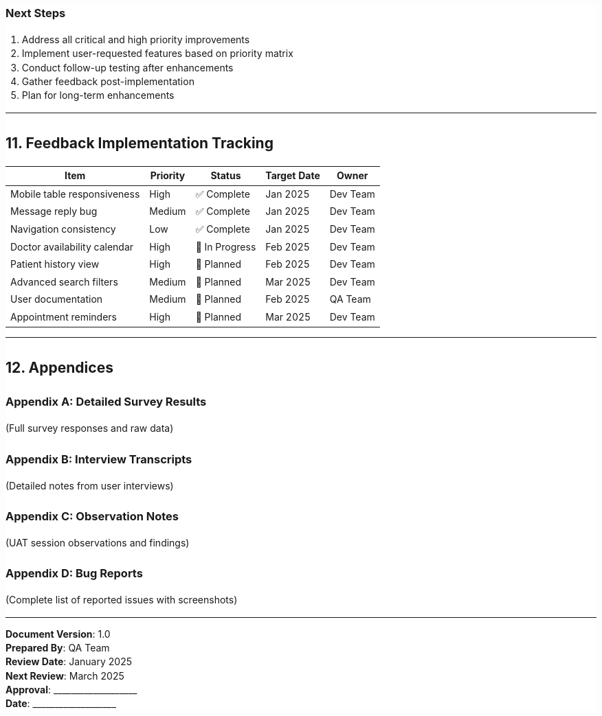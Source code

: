 ### Next Steps
1. Address all critical and high priority improvements
2. Implement user-requested features based on priority matrix
3. Conduct follow-up testing after enhancements
4. Gather feedback post-implementation
5. Plan for long-term enhancements

---

## 11. Feedback Implementation Tracking

| Item | Priority | Status | Target Date | Owner |
|------|----------|--------|-------------|-------|
| Mobile table responsiveness | High | ✅ Complete | Jan 2025 | Dev Team |
| Message reply bug | Medium | ✅ Complete | Jan 2025 | Dev Team |
| Navigation consistency | Low | ✅ Complete | Jan 2025 | Dev Team |
| Doctor availability calendar | High | 🔄 In Progress | Feb 2025 | Dev Team |
| Patient history view | High | 📅 Planned | Feb 2025 | Dev Team |
| Advanced search filters | Medium | 📅 Planned | Mar 2025 | Dev Team |
| User documentation | Medium | 📅 Planned | Feb 2025 | QA Team |
| Appointment reminders | High | 📅 Planned | Mar 2025 | Dev Team |

---

## 12. Appendices

### Appendix A: Detailed Survey Results
(Full survey responses and raw data)

### Appendix B: Interview Transcripts
(Detailed notes from user interviews)

### Appendix C: Observation Notes
(UAT session observations and findings)

### Appendix D: Bug Reports
(Complete list of reported issues with screenshots)

---

**Document Version**: 1.0  
**Prepared By**: QA Team  
**Review Date**: January 2025  
**Next Review**: March 2025  
**Approval**: ___________________  
**Date**: ___________________
